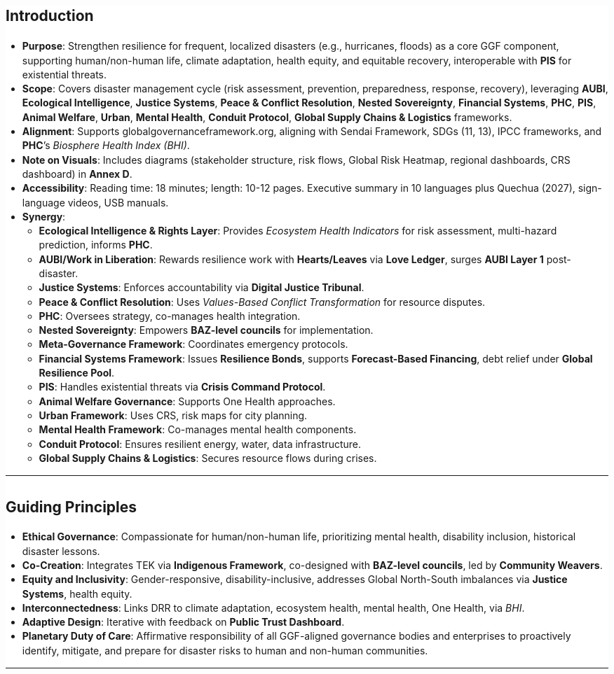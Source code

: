 
## **Introduction**
- **Purpose**: Strengthen resilience for frequent, localized disasters (e.g., hurricanes, floods) as a core GGF component, supporting human/non-human life, climate adaptation, health equity, and equitable recovery, interoperable with **PIS** for existential threats.
- **Scope**: Covers disaster management cycle (risk assessment, prevention, preparedness, response, recovery), leveraging **AUBI**, **Ecological Intelligence**, **Justice Systems**, **Peace & Conflict Resolution**, **Nested Sovereignty**, **Financial Systems**, **PHC**, **PIS**, **Animal Welfare**, **Urban**, **Mental Health**, **Conduit Protocol**, **Global Supply Chains & Logistics** frameworks.
- **Alignment**: Supports globalgovernanceframework.org, aligning with Sendai Framework, SDGs (11, 13), IPCC frameworks, and **PHC**’s *Biosphere Health Index (BHI)*.
- **Note on Visuals**: Includes diagrams (stakeholder structure, risk flows, Global Risk Heatmap, regional dashboards, CRS dashboard) in **Annex D**.
- **Accessibility**: Reading time: 18 minutes; length: 10-12 pages. Executive summary in 10 languages plus Quechua (2027), sign-language videos, USB manuals.
- **Synergy**:
  - **Ecological Intelligence & Rights Layer**: Provides *Ecosystem Health Indicators* for risk assessment, multi-hazard prediction, informs **PHC**.
  - **AUBI/Work in Liberation**: Rewards resilience work with **Hearts/Leaves** via **Love Ledger**, surges **AUBI Layer 1** post-disaster.
  - **Justice Systems**: Enforces accountability via **Digital Justice Tribunal**.
  - **Peace & Conflict Resolution**: Uses *Values-Based Conflict Transformation* for resource disputes.
  - **PHC**: Oversees strategy, co-manages health integration.
  - **Nested Sovereignty**: Empowers **BAZ-level councils** for implementation.
  - **Meta-Governance Framework**: Coordinates emergency protocols.
  - **Financial Systems Framework**: Issues **Resilience Bonds**, supports **Forecast-Based Financing**, debt relief under **Global Resilience Pool**.
  - **PIS**: Handles existential threats via **Crisis Command Protocol**.
  - **Animal Welfare Governance**: Supports One Health approaches.
  - **Urban Framework**: Uses CRS, risk maps for city planning.
  - **Mental Health Framework**: Co-manages mental health components.
  - **Conduit Protocol**: Ensures resilient energy, water, data infrastructure.
  - **Global Supply Chains & Logistics**: Secures resource flows during crises.

---

## **Guiding Principles**
- **Ethical Governance**: Compassionate for human/non-human life, prioritizing mental health, disability inclusion, historical disaster lessons.
- **Co-Creation**: Integrates TEK via **Indigenous Framework**, co-designed with **BAZ-level councils**, led by **Community Weavers**.
- **Equity and Inclusivity**: Gender-responsive, disability-inclusive, addresses Global North-South imbalances via **Justice Systems**, health equity.
- **Interconnectedness**: Links DRR to climate adaptation, ecosystem health, mental health, One Health, via *BHI*.
- **Adaptive Design**: Iterative with feedback on **Public Trust Dashboard**.
- **Planetary Duty of Care**: Affirmative responsibility of all GGF-aligned governance bodies and enterprises to proactively identify, mitigate, and prepare for disaster risks to human and non-human communities.

---